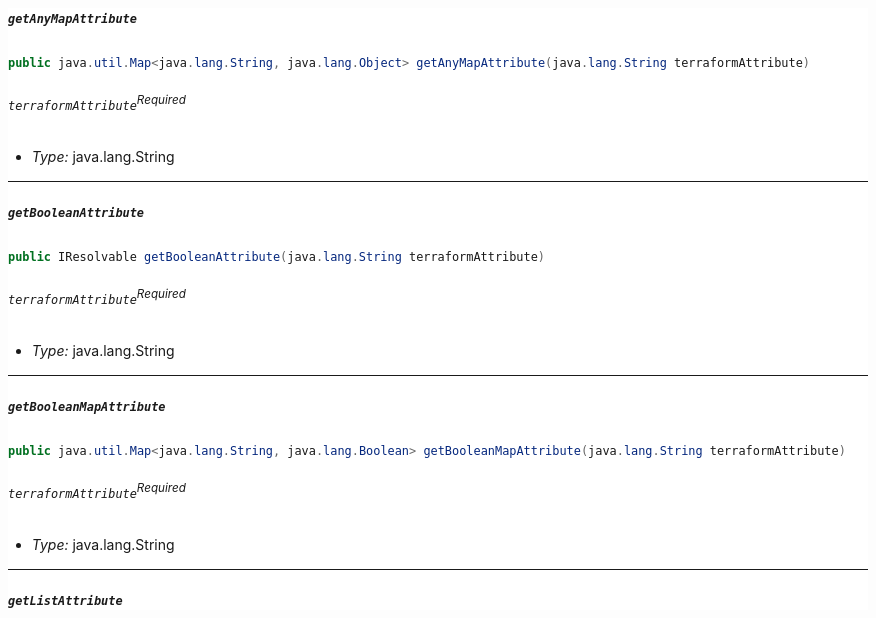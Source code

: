 ##### `getAnyMapAttribute` <a name="getAnyMapAttribute" id="@cdktf/provider-gitlab.groupSamlLink.GroupSamlLink.getAnyMapAttribute"></a>

```java
public java.util.Map<java.lang.String, java.lang.Object> getAnyMapAttribute(java.lang.String terraformAttribute)
```

###### `terraformAttribute`<sup>Required</sup> <a name="terraformAttribute" id="@cdktf/provider-gitlab.groupSamlLink.GroupSamlLink.getAnyMapAttribute.parameter.terraformAttribute"></a>

- *Type:* java.lang.String

---

##### `getBooleanAttribute` <a name="getBooleanAttribute" id="@cdktf/provider-gitlab.groupSamlLink.GroupSamlLink.getBooleanAttribute"></a>

```java
public IResolvable getBooleanAttribute(java.lang.String terraformAttribute)
```

###### `terraformAttribute`<sup>Required</sup> <a name="terraformAttribute" id="@cdktf/provider-gitlab.groupSamlLink.GroupSamlLink.getBooleanAttribute.parameter.terraformAttribute"></a>

- *Type:* java.lang.String

---

##### `getBooleanMapAttribute` <a name="getBooleanMapAttribute" id="@cdktf/provider-gitlab.groupSamlLink.GroupSamlLink.getBooleanMapAttribute"></a>

```java
public java.util.Map<java.lang.String, java.lang.Boolean> getBooleanMapAttribute(java.lang.String terraformAttribute)
```

###### `terraformAttribute`<sup>Required</sup> <a name="terraformAttribute" id="@cdktf/provider-gitlab.groupSamlLink.GroupSamlLink.getBooleanMapAttribute.parameter.terraformAttribute"></a>

- *Type:* java.lang.String

---

##### `getListAttribute` <a name="getListAttribute" id="@cdktf/provider-gitlab.groupSamlLink.GroupSamlLink.getListAttribute"></a>
